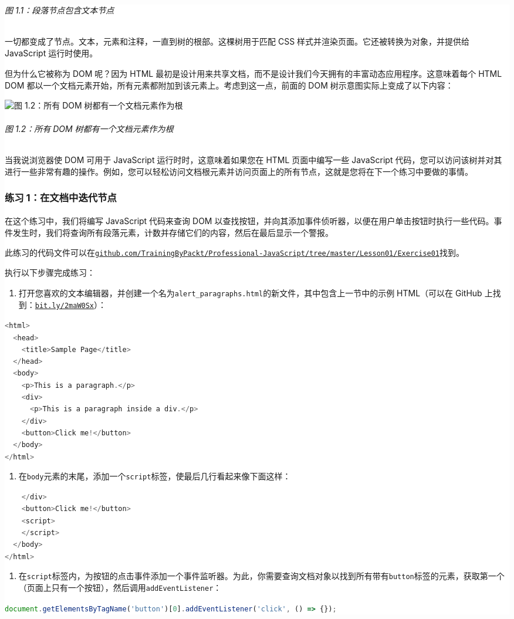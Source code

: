 ###### 图 1.1：段落节点包含文本节点

一切都变成了节点。文本，元素和注释，一直到树的根部。这棵树用于匹配 CSS 样式并渲染页面。它还被转换为对象，并提供给 JavaScript 运行时使用。

但为什么它被称为 DOM 呢？因为 HTML 最初是设计用来共享文档，而不是设计我们今天拥有的丰富动态应用程序。这意味着每个 HTML DOM 都以一个文档元素开始，所有元素都附加到该元素上。考虑到这一点，前面的 DOM 树示意图实际上变成了以下内容：

![图 1.2：所有 DOM 树都有一个文档元素作为根](img/C14587_01_02.jpg)

###### 图 1.2：所有 DOM 树都有一个文档元素作为根

当我说浏览器使 DOM 可用于 JavaScript 运行时时，这意味着如果您在 HTML 页面中编写一些 JavaScript 代码，您可以访问该树并对其进行一些非常有趣的操作。例如，您可以轻松访问文档根元素并访问页面上的所有节点，这就是您将在下一个练习中要做的事情。

### 练习 1：在文档中迭代节点

在这个练习中，我们将编写 JavaScript 代码来查询 DOM 以查找按钮，并向其添加事件侦听器，以便在用户单击按钮时执行一些代码。事件发生时，我们将查询所有段落元素，计数并存储它们的内容，然后在最后显示一个警报。

此练习的代码文件可以在[`github.com/TrainingByPackt/Professional-JavaScript/tree/master/Lesson01/Exercise01`](https://github.com/TrainingByPackt/Professional-JavaScript/tree/master/Lesson01/Exercise01)找到。

执行以下步骤完成练习：

1.  打开您喜欢的文本编辑器，并创建一个名为`alert_paragraphs.html`的新文件，其中包含上一节中的示例 HTML（可以在 GitHub 上找到：[`bit.ly/2maW0Sx`](https://bit.ly/2maW0Sx)）：

```js
<html>
  <head>
    <title>Sample Page</title>
  </head>
  <body>
    <p>This is a paragraph.</p>
    <div>
      <p>This is a paragraph inside a div.</p>
    </div>
    <button>Click me!</button>
  </body>
</html>
```

1.  在`body`元素的末尾，添加一个`script`标签，使最后几行看起来像下面这样：

```js
    </div>
    <button>Click me!</button>
    <script>
    </script>
  </body>
</html>
```

1.  在`script`标签内，为按钮的点击事件添加一个事件监听器。为此，你需要查询文档对象以找到所有带有`button`标签的元素，获取第一个（页面上只有一个按钮），然后调用`addEventListener`：

```js
document.getElementsByTagName('button')[0].addEventListener('click', () => {});
```
